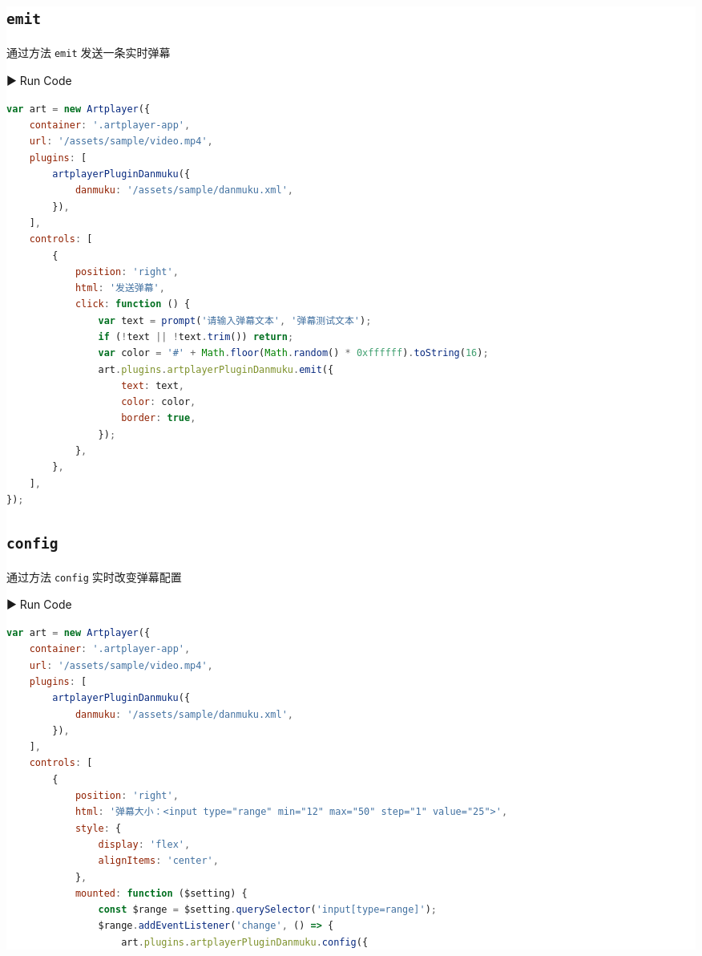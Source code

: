 ## `emit`

通过方法 `emit` 发送一条实时弹幕

<div className="run-code" data-libs="./uncompiled/artplayer-plugin-danmuku/index.js">
    ▶ Run Code
</div>

```js
var art = new Artplayer({
    container: '.artplayer-app',
    url: '/assets/sample/video.mp4',
    plugins: [
        artplayerPluginDanmuku({
            danmuku: '/assets/sample/danmuku.xml',
        }),
    ],
    controls: [
        {
            position: 'right',
            html: '发送弹幕',
            click: function () {
                var text = prompt('请输入弹幕文本', '弹幕测试文本');
                if (!text || !text.trim()) return;
                var color = '#' + Math.floor(Math.random() * 0xffffff).toString(16);
                art.plugins.artplayerPluginDanmuku.emit({
                    text: text,
                    color: color,
                    border: true,
                });
            },
        },
    ],
});
```

## `config`

通过方法 `config` 实时改变弹幕配置

<div className="run-code" data-libs="./uncompiled/artplayer-plugin-danmuku/index.js">
    ▶ Run Code
</div>

```js
var art = new Artplayer({
    container: '.artplayer-app',
    url: '/assets/sample/video.mp4',
    plugins: [
        artplayerPluginDanmuku({
            danmuku: '/assets/sample/danmuku.xml',
        }),
    ],
    controls: [
        {
            position: 'right',
            html: '弹幕大小：<input type="range" min="12" max="50" step="1" value="25">',
            style: {
                display: 'flex',
                alignItems: 'center',
            },
            mounted: function ($setting) {
                const $range = $setting.querySelector('input[type=range]');
                $range.addEventListener('change', () => {
                    art.plugins.artplayerPluginDanmuku.config({
```